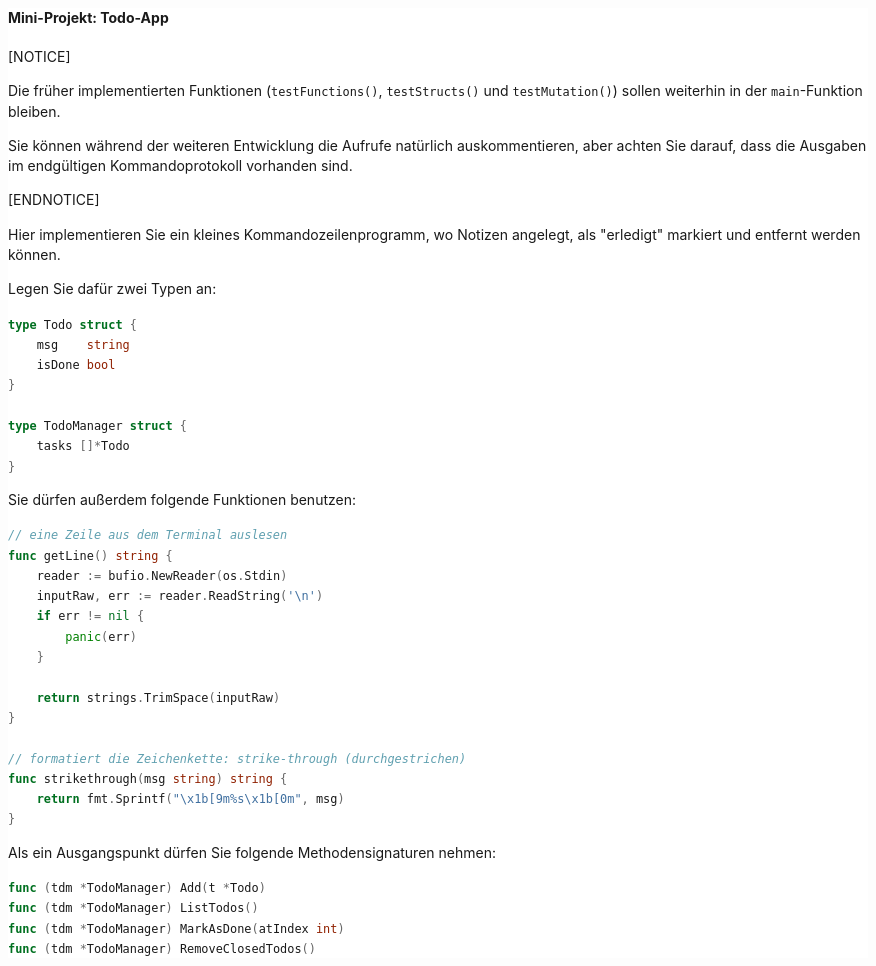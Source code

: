 #### Mini-Projekt: Todo-App

[NOTICE]

Die früher implementierten Funktionen (`testFunctions()`, `testStructs()` und `testMutation()`) sollen weiterhin in der `main`-Funktion bleiben.

Sie können während der weiteren Entwicklung die Aufrufe natürlich auskommentieren, aber achten Sie darauf, 
dass die Ausgaben im endgültigen Kommandoprotokoll vorhanden sind.

[ENDNOTICE]


Hier implementieren Sie ein kleines Kommandozeilenprogramm, wo Notizen angelegt, als "erledigt" markiert und entfernt werden können.

Legen Sie dafür zwei Typen an:

```go
type Todo struct {
	msg    string
	isDone bool
}

type TodoManager struct {
	tasks []*Todo
}
```

Sie dürfen außerdem folgende Funktionen benutzen:

```go
// eine Zeile aus dem Terminal auslesen
func getLine() string {
	reader := bufio.NewReader(os.Stdin)
	inputRaw, err := reader.ReadString('\n')
	if err != nil {
		panic(err)
	}

	return strings.TrimSpace(inputRaw)
}

// formatiert die Zeichenkette: strike-through (durchgestrichen)
func strikethrough(msg string) string {
    return fmt.Sprintf("\x1b[9m%s\x1b[0m", msg)
}
```

Als ein Ausgangspunkt dürfen Sie folgende Methodensignaturen nehmen:
```go
func (tdm *TodoManager) Add(t *Todo)
func (tdm *TodoManager) ListTodos()
func (tdm *TodoManager) MarkAsDone(atIndex int)
func (tdm *TodoManager) RemoveClosedTodos()
```
